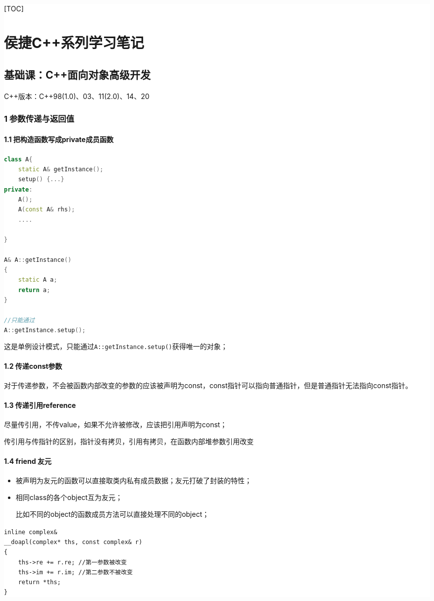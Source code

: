 [TOC]

# 侯捷C++系列学习笔记

## 基础课：C++面向对象高级开发

C++版本：C++98(1.0)、03、11(2.0)、14、20

### 1 参数传递与返回值

#### 1.1 把构造函数写成private成员函数

```c++
class A{
    static A& getInstance();
    setup() {...}
private:
    A();
    A(const A& rhs);
    ....
    
}

A& A::getInstance()
{
    static A a;
    return a;
}

//只能通过
A::getInstance.setup();
```

这是单例设计模式，只能通过`A::getInstance.setup()`获得唯一的对象；

#### 1.2 传递const参数

对于传递参数，不会被函数内部改变的参数的应该被声明为const，const指针可以指向普通指针，但是普通指针无法指向const指针。

#### 1.3 传递引用reference

尽量传引用，不传value，如果不允许被修改，应该把引用声明为const；

传引用与传指针的区别，指针没有拷贝，引用有拷贝，在函数内部堆参数引用改变

#### 1.4 friend 友元

- 被声明为友元的函数可以直接取类内私有成员数据；友元打破了封装的特性；

- 相同class的各个object互为友元；

  比如不同的object的函数成员方法可以直接处理不同的object；

```
inline complex&
__doapl(complex* ths, const complex& r)
{
	ths->re += r.re; //第一参数被改变
    ths->im += r.im; //第二参数不被改变
    return *ths;
}
```
